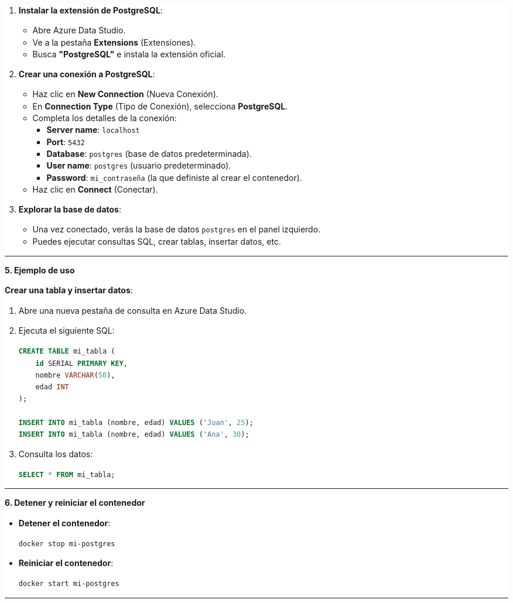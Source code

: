 1. **Instalar la extensión de PostgreSQL**:
   - Abre Azure Data Studio.
   - Ve a la pestaña **Extensions** (Extensiones).
   - Busca **"PostgreSQL"** e instala la extensión oficial.

2. **Crear una conexión a PostgreSQL**:
   - Haz clic en **New Connection** (Nueva Conexión).
   - En **Connection Type** (Tipo de Conexión), selecciona **PostgreSQL**.
   - Completa los detalles de la conexión:
     - **Server name**: `localhost`
     - **Port**: `5432`
     - **Database**: `postgres` (base de datos predeterminada).
     - **User name**: `postgres` (usuario predeterminado).
     - **Password**: `mi_contraseña` (la que definiste al crear el contenedor).
   - Haz clic en **Connect** (Conectar).

3. **Explorar la base de datos**:
   - Una vez conectado, verás la base de datos `postgres` en el panel izquierdo.
   - Puedes ejecutar consultas SQL, crear tablas, insertar datos, etc.

---

**5. Ejemplo de uso**

**Crear una tabla y insertar datos**:
1. Abre una nueva pestaña de consulta en Azure Data Studio.
2. Ejecuta el siguiente SQL:
   ```sql
   CREATE TABLE mi_tabla (
       id SERIAL PRIMARY KEY,
       nombre VARCHAR(50),
       edad INT
   );

   INSERT INTO mi_tabla (nombre, edad) VALUES ('Juan', 25);
   INSERT INTO mi_tabla (nombre, edad) VALUES ('Ana', 30);
   ```

3. Consulta los datos:
   ```sql
   SELECT * FROM mi_tabla;
   ```

---

**6. Detener y reiniciar el contenedor**
- **Detener el contenedor**:
  ```bash
  docker stop mi-postgres
  ```
- **Reiniciar el contenedor**:
  ```bash
  docker start mi-postgres
  ```

---
